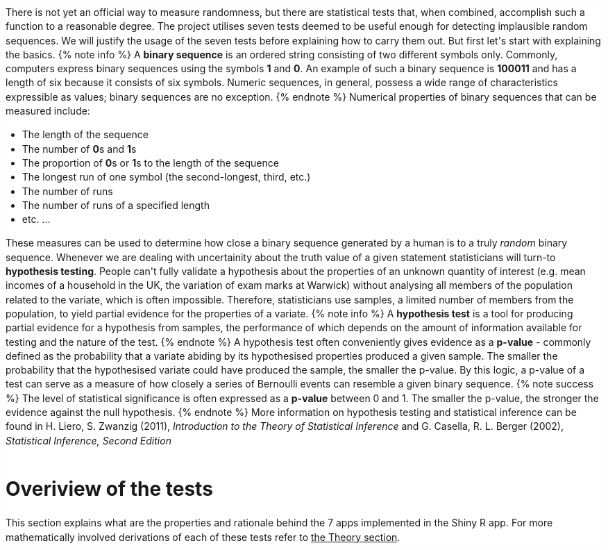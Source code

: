 There is not yet an official way to measure randomness, but there are statistical tests that, when combined, accomplish such a function to a reasonable degree.
The project utilises seven tests deemed to be useful enough for detecting implausible random sequences.
We will justify the usage of the seven tests before explaining how to carry them out. But first let's start with explaining the basics.
{% note info %}
A **binary sequence** is an ordered string consisting of two different symbols only.
Commonly, computers express binary sequences using the symbols **1** and **0**.
An example of such a binary sequence is **100011** and has a length of six because it consists of six symbols.
Numeric sequences, in general, possess a wide range of characteristics expressible as values; binary sequences are no exception.
{% endnote %}
Numerical properties of binary sequences that can be measured include:
* The length of the sequence
* The number of **0**s and **1**s
* The proportion of **0**s or **1**s to the length of the sequence
* The longest run of one symbol (the second-longest, third, etc.)
* The number of runs
* The number of runs of a specified length
* etc. ...

These measures can be used to determine how close a binary sequence generated by a human is to a truly *random* binary sequence. Whenever we are dealing with uncertainity about the truth value of a given statement statisticians will turn-to **hypothesis testing**. People can't fully validate a hypothesis about the properties of an unknown quantity of interest (e.g. mean incomes of a household in the UK, the variation of exam marks at Warwick) without analysing all members of the population related to the variate, which is often impossible. Therefore, statisticians use samples, a limited number of members from the population, to yield partial evidence for the properties of a variate.
{% note info %}
A **hypothesis test** is a tool for producing partial evidence for a hypothesis from samples, the performance of which depends on the amount of information available for testing and the nature of the test.
{% endnote %}
A hypothesis test often conveniently gives evidence as a **p-value** - commonly defined as the probability that a variate abiding by its hypothesised properties produced a given sample. The smaller the probability that the hypothesised variate could have produced the sample, the smaller the p-value. By this logic, a p-value of a test can serve as a measure of how closely a series of Bernoulli events can resemble a given binary sequence.
{% note success %}
The level of statistical significance is often expressed as a **p-value** between 0 and 1. The smaller the p-value, the stronger the evidence against the null hypothesis.
{% endnote %}
More information on hypothesis testing and statistical inference can be found in H. Liero, S. Zwanzig (2011), *Introduction to the Theory of Statistical Inference* and G. Casella, R. L. Berger (2002), *Statistical Inference, Second Edition*

# Overiview of the tests

This section explains what are the properties and rationale behind the 7 apps implemented in the Shiny R app. For more mathematically involved derivations of each of these tests refer to [the Theory section](#the-theory). 
